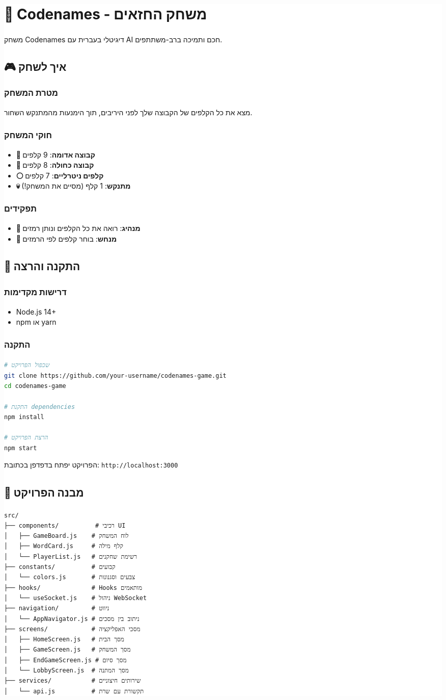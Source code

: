 # 🎯 Codenames - משחק החזאים

משחק Codenames דיגיטלי בעברית עם AI חכם ותמיכה ברב-משתתפים.

## 🎮 איך לשחק

### מטרת המשחק
מצא את כל הקלפים של הקבוצה שלך לפני היריבים, תוך הימנעות מהמתנקש השחור.

### חוקי המשחק
- **🔴 קבוצה אדומה**: 9 קלפים
- **🔵 קבוצה כחולה**: 8 קלפים  
- **⚪ קלפים ניטרליים**: 7 קלפים
- **💀 מתנקש**: 1 קלף (מסיים את המשחק!)

### תפקידים
- **👑 מנהיג**: רואה את כל הקלפים ונותן רמזים
- **🎯 מנחש**: בוחר קלפים לפי הרמזים

## 🚀 התקנה והרצה

### דרישות מקדימות
- Node.js 14+ 
- npm או yarn

### התקנה
```bash
# שכפול הפרויקט
git clone https://github.com/your-username/codenames-game.git
cd codenames-game

# התקנת dependencies
npm install

# הרצת הפרויקט
npm start
```

הפרויקט יפתח בדפדפן בכתובת: `http://localhost:3000`

## 📁 מבנה הפרויקט

```
src/
├── components/          # רכיבי UI
│   ├── GameBoard.js    # לוח המשחק
│   ├── WordCard.js     # קלף מילה
│   └── PlayerList.js   # רשימת שחקנים
├── constants/          # קבועים
│   └── colors.js       # צבעים וסגנונות
├── hooks/              # Hooks מותאמים
│   └── useSocket.js    # ניהול WebSocket
├── navigation/         # ניווט
│   └── AppNavigator.js # ניתוב בין מסכים
├── screens/            # מסכי האפליקציה
│   ├── HomeScreen.js   # מסך הבית
│   ├── GameScreen.js   # מסך המשחק
│   ├── EndGameScreen.js # מסך סיום
│   └── LobbyScreen.js  # מסך המתנה
├── services/           # שירותים חיצוניים
│   └── api.js          # תקשורת עם שרת
```